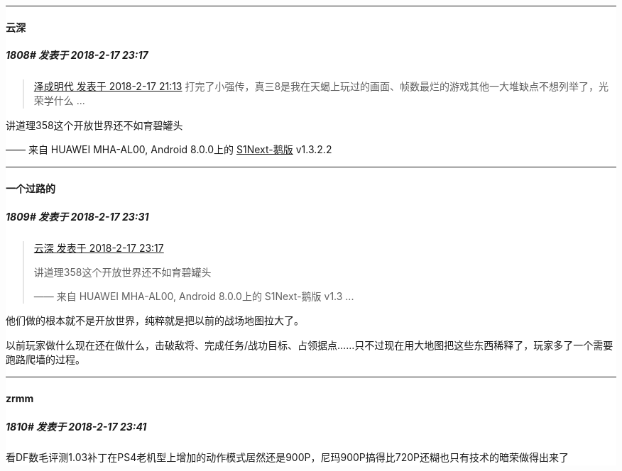 







-----

####  云深  
##### 1808#       发表于 2018-2-17 23:17



<blockquote><a href="httphttps://bbs.saraba1st.com/2b/forum.php?mod=redirect&amp;goto=findpost&amp;pid=38587323&amp;ptid=1355959" target="_blank">泽成明代 发表于 2018-2-17 21:13</a>
打完了小强传，真三8是我在天蝎上玩过的画面、帧数最烂的游戏其他一大堆缺点不想列举了，光荣学什么 ...</blockquote>
讲道理358这个开放世界还不如育碧罐头

—— 来自 HUAWEI MHA-AL00, Android 8.0.0上的 [S1Next-鹅版](https://github.com/ykrank/S1-Next/releases) v1.3.2.2







-----

####  一个过路的  
##### 1809#       发表于 2018-2-17 23:31



<blockquote><a href="httphttps://bbs.saraba1st.com/2b/forum.php?mod=redirect&amp;goto=findpost&amp;pid=38588783&amp;ptid=1355959" target="_blank">云深 发表于 2018-2-17 23:17</a>

讲道理358这个开放世界还不如育碧罐头


—— 来自 HUAWEI MHA-AL00, Android 8.0.0上的 S1Next-鹅版 v1.3 ...</blockquote>
他们做的根本就不是开放世界，纯粹就是把以前的战场地图拉大了。


以前玩家做什么现在还在做什么，击破敌将、完成任务/战功目标、占领据点……只不过现在用大地图把这些东西稀释了，玩家多了一个需要跑路爬墙的过程。







-----

####  zrmm  
##### 1810#       发表于 2018-2-17 23:41




看DF数毛评测1.03补丁在PS4老机型上增加的动作模式居然还是900P，尼玛900P搞得比720P还糊也只有技术的暗荣做得出来了







